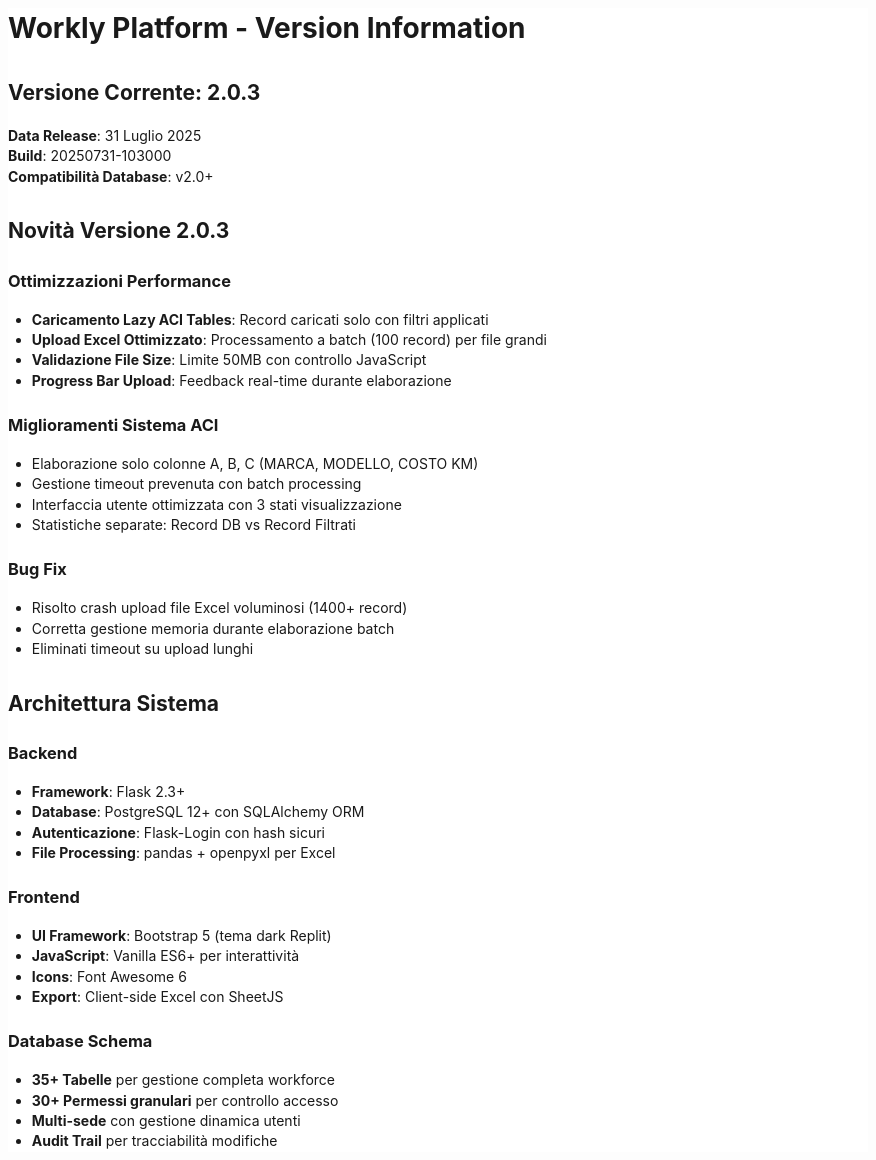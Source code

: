 # Workly Platform - Version Information

## Versione Corrente: 2.0.3
**Data Release**: 31 Luglio 2025  
**Build**: 20250731-103000  
**Compatibilità Database**: v2.0+

## Novità Versione 2.0.3

### Ottimizzazioni Performance
- **Caricamento Lazy ACI Tables**: Record caricati solo con filtri applicati
- **Upload Excel Ottimizzato**: Processamento a batch (100 record) per file grandi
- **Validazione File Size**: Limite 50MB con controllo JavaScript
- **Progress Bar Upload**: Feedback real-time durante elaborazione

### Miglioramenti Sistema ACI
- Elaborazione solo colonne A, B, C (MARCA, MODELLO, COSTO KM)
- Gestione timeout prevenuta con batch processing
- Interfaccia utente ottimizzata con 3 stati visualizzazione
- Statistiche separate: Record DB vs Record Filtrati

### Bug Fix
- Risolto crash upload file Excel voluminosi (1400+ record)
- Corretta gestione memoria durante elaborazione batch
- Eliminati timeout su upload lunghi

## Architettura Sistema

### Backend
- **Framework**: Flask 2.3+
- **Database**: PostgreSQL 12+ con SQLAlchemy ORM
- **Autenticazione**: Flask-Login con hash sicuri
- **File Processing**: pandas + openpyxl per Excel

### Frontend  
- **UI Framework**: Bootstrap 5 (tema dark Replit)
- **JavaScript**: Vanilla ES6+ per interattività
- **Icons**: Font Awesome 6
- **Export**: Client-side Excel con SheetJS

### Database Schema
- **35+ Tabelle** per gestione completa workforce
- **30+ Permessi granulari** per controllo accesso
- **Multi-sede** con gestione dinamica utenti
- **Audit Trail** per tracciabilità modifiche
